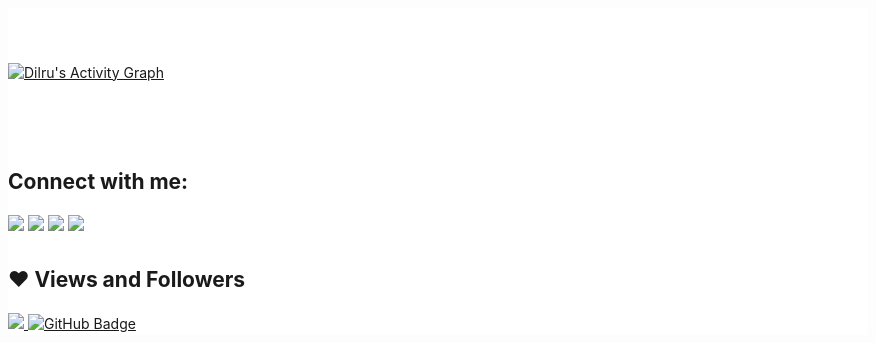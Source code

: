 
<br/>
<br/>

<a href="https://github.com/Dilru116/github-readme-activity-graph"><img alt="Dilru's Activity Graph" src="https://activity-graph.herokuapp.com/graph?username=Dilru116&bg_color=0D1117&color=5BCDEC&line=5BCDEC&point=FFFFFF&hide_border=true" /></a>

<br/>
<br/>

## Connect with me:
<p align="left">

<a href = "https://www.linkedin.com/in/dilrukshi-dayananda-9ab007208/"><img src="https://img.icons8.com/fluent/48/000000/linkedin.png"/></a>
<a href = "https://twitter.com/dilru16"><img src="https://img.icons8.com/fluent/48/000000/twitter.png"/></a>
<a href = "https://www.instagram.com/dilru.dayananda/"><img src="https://img.icons8.com/fluent/48/000000/instagram-new.png"/></a>
<a href = "https://youtube.com/channel/UC8mXRV6KcyKQijVBdNyZOsQ"><img src="https://img.icons8.com/color/48/000000/youtube-play.png"/></a>

</p>

## ❤ Views and Followers
<a href="https://github.com/Meghna-DAS/github-profile-views-counter">
    <img src="https://komarev.com/ghpvc/?username=Dilru116">
</a>
<a href="https://github.com/Dilru116?tab=followers"><img src="https://img.shields.io/github/followers/Dilru116?label=Followers&style=social" alt="GitHub Badge"></a>

